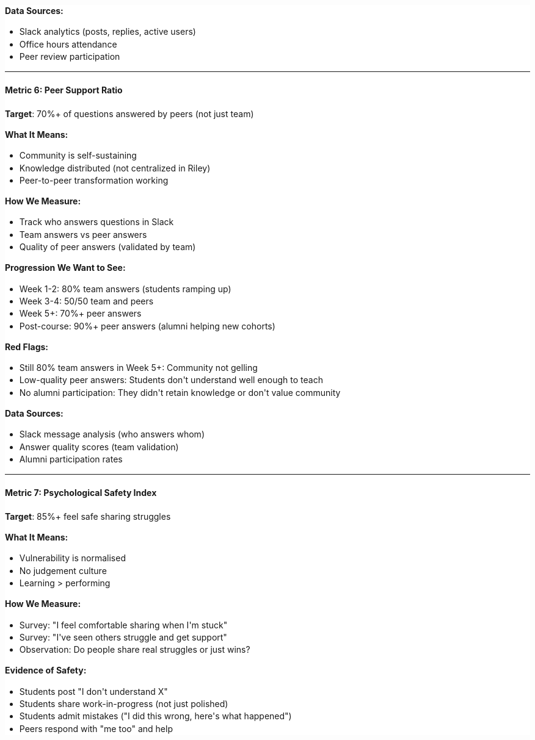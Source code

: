 **Data Sources:**
- Slack analytics (posts, replies, active users)
- Office hours attendance
- Peer review participation

---

#### **Metric 6: Peer Support Ratio**

**Target**: 70%+ of questions answered by peers (not just team)

**What It Means:**
- Community is self-sustaining
- Knowledge distributed (not centralized in Riley)
- Peer-to-peer transformation working

**How We Measure:**
- Track who answers questions in Slack
- Team answers vs peer answers
- Quality of peer answers (validated by team)

**Progression We Want to See:**
- Week 1-2: 80% team answers (students ramping up)
- Week 3-4: 50/50 team and peers
- Week 5+: 70%+ peer answers
- Post-course: 90%+ peer answers (alumni helping new cohorts)

**Red Flags:**
- Still 80% team answers in Week 5+: Community not gelling
- Low-quality peer answers: Students don't understand well enough to teach
- No alumni participation: They didn't retain knowledge or don't value community

**Data Sources:**
- Slack message analysis (who answers whom)
- Answer quality scores (team validation)
- Alumni participation rates

---

#### **Metric 7: Psychological Safety Index**

**Target**: 85%+ feel safe sharing struggles

**What It Means:**
- Vulnerability is normalised
- No judgement culture
- Learning > performing

**How We Measure:**
- Survey: "I feel comfortable sharing when I'm stuck"
- Survey: "I've seen others struggle and get support"
- Observation: Do people share real struggles or just wins?

**Evidence of Safety:**
- Students post "I don't understand X"
- Students share work-in-progress (not just polished)
- Students admit mistakes ("I did this wrong, here's what happened")
- Peers respond with "me too" and help
